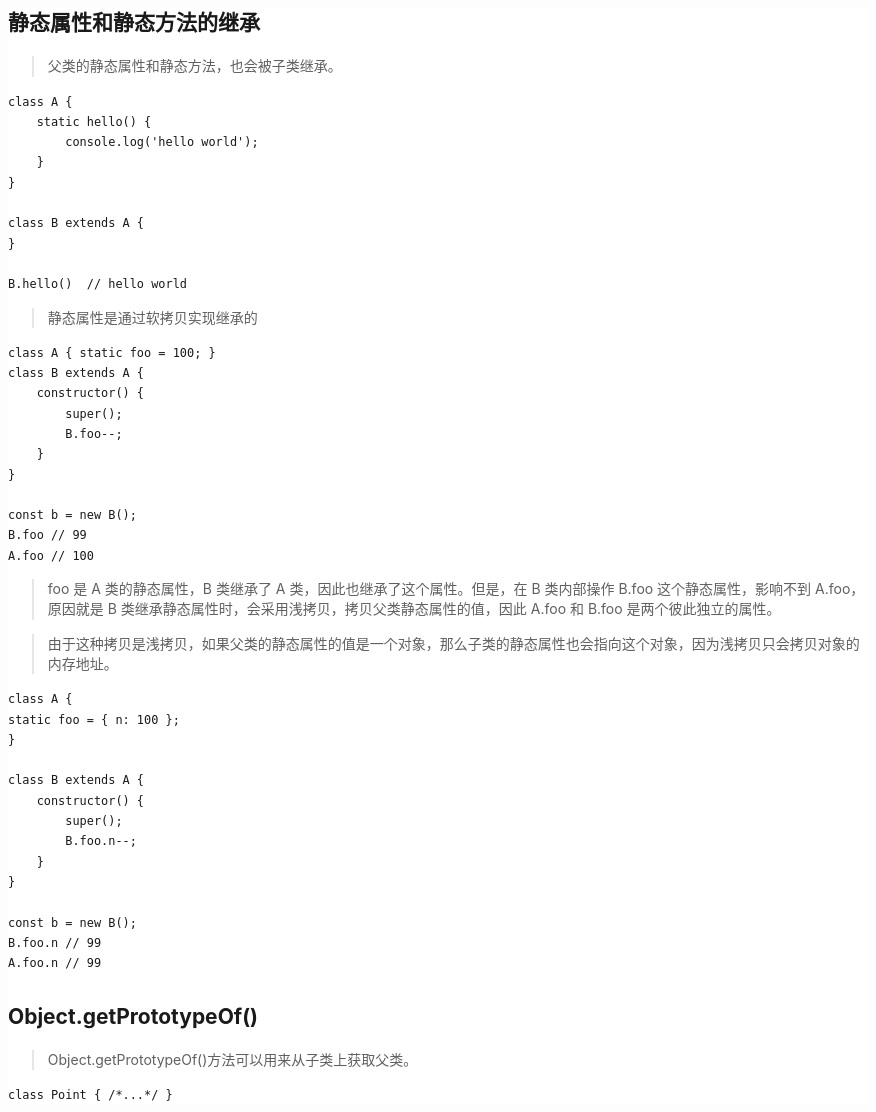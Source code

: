 ## <a name='静态属性和静态方法的继承'>静态属性和静态方法的继承</a>

> 父类的静态属性和静态方法，也会被子类继承。

    class A {
        static hello() {
            console.log('hello world');
        }
    }

    class B extends A {
    }

    B.hello()  // hello world

> 静态属性是通过软拷贝实现继承的

    class A { static foo = 100; }
    class B extends A {
        constructor() {
            super();
            B.foo--;
        }
    }

    const b = new B();
    B.foo // 99
    A.foo // 100

> foo 是 A 类的静态属性，B 类继承了 A 类，因此也继承了这个属性。但是，在 B 类内部操作 B.foo 这个静态属性，影响不到 A.foo，原因就是 B 类继承静态属性时，会采用浅拷贝，拷贝父类静态属性的值，因此 A.foo 和 B.foo 是两个彼此独立的属性。

> 由于这种拷贝是浅拷贝，如果父类的静态属性的值是一个对象，那么子类的静态属性也会指向这个对象，因为浅拷贝只会拷贝对象的内存地址。

    class A {
    static foo = { n: 100 };
    }

    class B extends A {
        constructor() {
            super();
            B.foo.n--;
        }
    }

    const b = new B();
    B.foo.n // 99
    A.foo.n // 99

## <a name="Object.getPrototypeOf()">Object.getPrototypeOf()</a>

> Object.getPrototypeOf()方法可以用来从子类上获取父类。

    class Point { /*...*/ }
